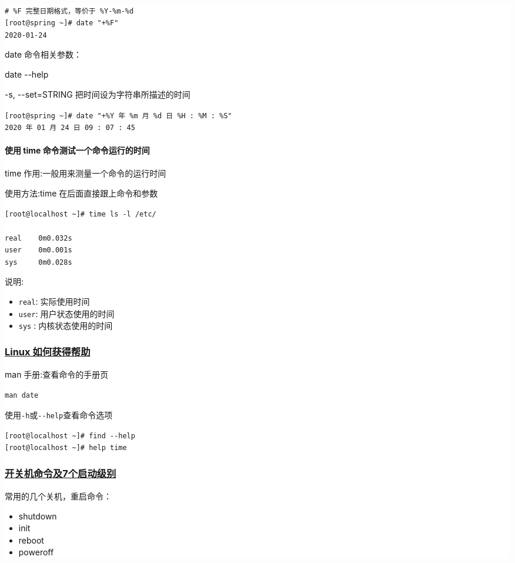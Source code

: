 ```
# %F 完整日期格式，等价于 %Y-%m-%d
[root@spring ~]# date "+%F"
2020-01-24
```

date 命令相关参数：

date --help

-s, --set=STRING 把时间设为字符串所描述的时间

```
[root@spring ~]# date "+%Y 年 %m 月 %d 日 %H : %M : %S"
2020 年 01 月 24 日 09 : 07 : 45
```

#### 使用 time 命令测试一个命令运行的时间

time 作用:一般用来测量一个命令的运行时间 

使用方法:time 在后面直接跟上命令和参数

```
[root@localhost ~]# time ls -l /etc/

real	0m0.032s
user	0m0.001s
sys 	0m0.028s
```

说明:

* `real`: 实际使用时间 
* `user`: 用户状态使用的时间 
* `sys` : 内核状态使用的时间

### <a href="#help" id="help">Linux 如何获得帮助</a>

man 手册:查看命令的手册页

```
man date
```

使用`-h`或`--help`查看命令选项

```
[root@localhost ~]# find --help 
[root@localhost ~]# help time
```

### <a href="#switchLevel" id="switchLevel">开关机命令及7个启动级别</a>

常用的几个关机，重启命令：

* shutdown
* init
* reboot
* poweroff
